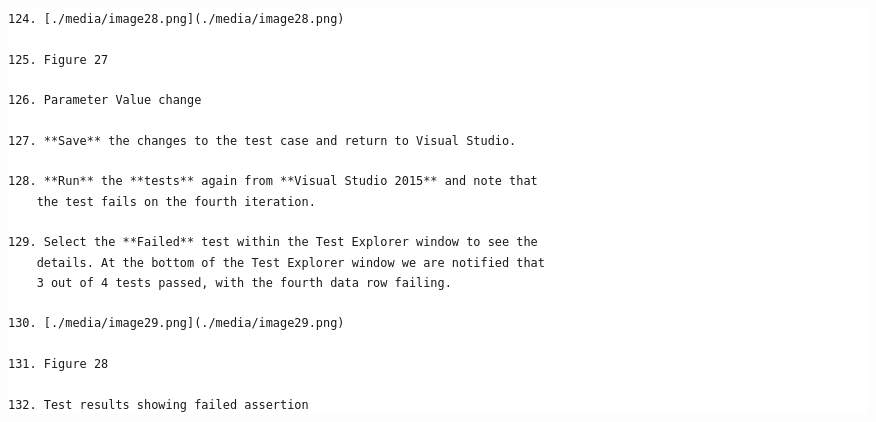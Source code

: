     124. [./media/image28.png](./media/image28.png)

    125. Figure 27

    126. Parameter Value change

    127. **Save** the changes to the test case and return to Visual Studio.

    128. **Run** the **tests** again from **Visual Studio 2015** and note that
        the test fails on the fourth iteration.

    129. Select the **Failed** test within the Test Explorer window to see the
        details. At the bottom of the Test Explorer window we are notified that
        3 out of 4 tests passed, with the fourth data row failing.

    130. [./media/image29.png](./media/image29.png)

    131. Figure 28

    132. Test results showing failed assertion
